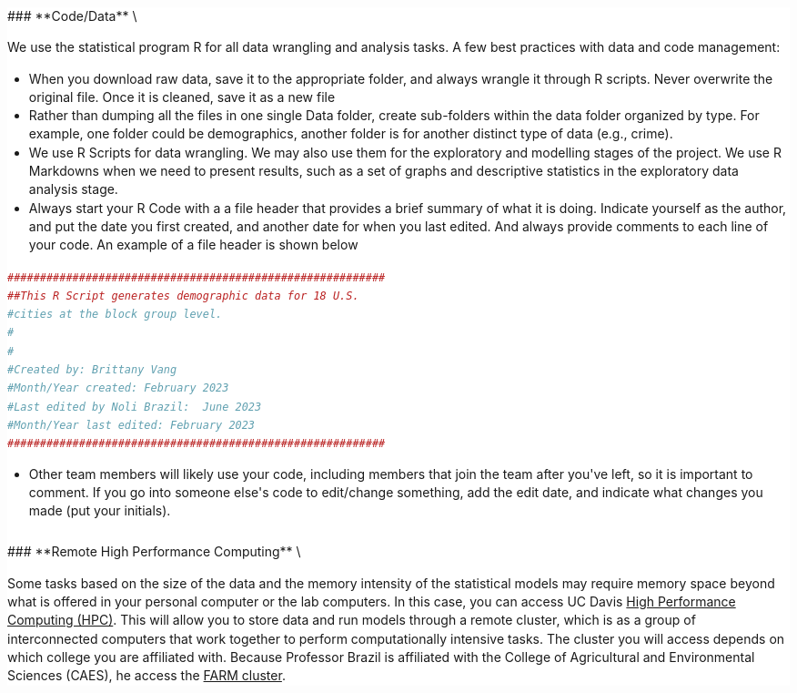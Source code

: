 

<div style="margin-bottom:25px;">
</div>
### **Code/Data**
\

We use the statistical program R for all data wrangling and analysis tasks. A few best practices with data and code management:

* When you download raw data, save it to the appropriate folder, and always wrangle it through R scripts. Never overwrite the original file. Once it is cleaned, save it as a new file
* Rather than dumping all the files in one single Data folder, create sub-folders within the data folder organized by type. For example, one folder could be demographics, another folder is for another distinct type of data (e.g., crime).
* We use R Scripts for data wrangling. We may also use them for the exploratory and modelling stages of the project. We use R Markdowns when we need to present results, such as a set of graphs and descriptive statistics in the exploratory data analysis stage.
* Always start your R Code with a a file header that provides a brief summary of what it is doing. Indicate yourself as the author, and put the date you first created, and another date for when you last edited. And always provide comments to each line of your code. An example of a file header is shown below


```r
##########################################################
##This R Script generates demographic data for 18 U.S.
#cities at the block group level. 
#
#
#Created by: Brittany Vang
#Month/Year created: February 2023
#Last edited by Noli Brazil:  June 2023
#Month/Year last edited: February 2023
##########################################################
```

* Other team members will likely use your code, including members that join the team after you've left, so it is important to comment. If you go into someone else's code to edit/change something, add the edit date, and indicate what changes you made (put your initials).

<div style="margin-bottom:25px;">
</div>
### **Remote High Performance Computing**
\

Some tasks based on the size of the data and the memory intensity of the statistical models may require memory space beyond what is offered in your personal computer or the lab computers. In this case, you can access UC Davis [High Performance Computing (HPC)](https://datalab.ucdavis.edu/remote-high-performance-computing/). This will allow you to store data and run models through a remote cluster, which is as a group of interconnected computers that work together to perform computationally intensive tasks. The cluster you will access depends on which college you are affiliated with. Because Professor Brazil is affiliated with the College of Agricultural and Environmental Sciences (CAES), he access the [FARM cluster](https://hpc.ucdavis.edu/farm-cluster). 
